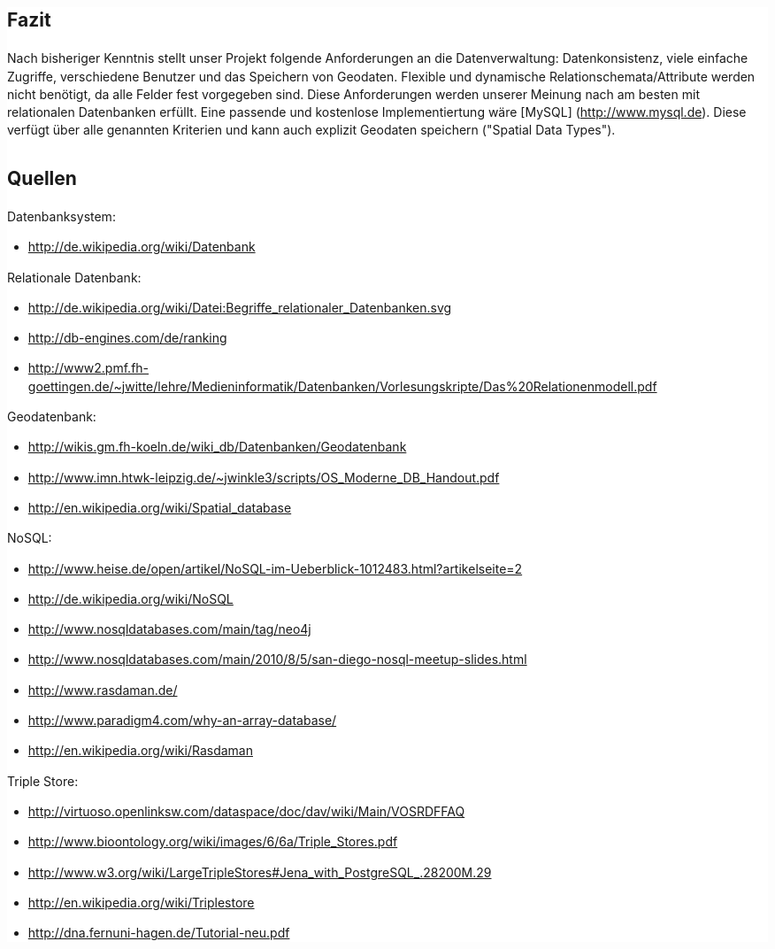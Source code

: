 

Fazit
---

Nach bisheriger Kenntnis stellt unser Projekt folgende Anforderungen an die Datenverwaltung: Datenkonsistenz, viele einfache Zugriffe, verschiedene Benutzer und das Speichern von Geodaten. Flexible und dynamische Relationschemata/Attribute werden nicht benötigt, da alle Felder fest vorgegeben sind.
Diese Anforderungen werden unserer Meinung nach am besten mit relationalen Datenbanken erfüllt. Eine passende und kostenlose Implementiertung wäre [MySQL] (http://www.mysql.de). Diese verfügt über alle genannten Kriterien und kann auch explizit Geodaten speichern ("Spatial Data Types").




Quellen
---

Datenbanksystem:

* http://de.wikipedia.org/wiki/Datenbank

Relationale Datenbank:

* http://de.wikipedia.org/wiki/Datei:Begriffe_relationaler_Datenbanken.svg

* http://db-engines.com/de/ranking

* http://www2.pmf.fh-goettingen.de/~jwitte/lehre/Medieninformatik/Datenbanken/Vorlesungskripte/Das%20Relationenmodell.pdf

Geodatenbank:

* http://wikis.gm.fh-koeln.de/wiki_db/Datenbanken/Geodatenbank

* http://www.imn.htwk-leipzig.de/~jwinkle3/scripts/OS_Moderne_DB_Handout.pdf

* http://en.wikipedia.org/wiki/Spatial_database

NoSQL:

* http://www.heise.de/open/artikel/NoSQL-im-Ueberblick-1012483.html?artikelseite=2

* http://de.wikipedia.org/wiki/NoSQL

* http://www.nosqldatabases.com/main/tag/neo4j

* http://www.nosqldatabases.com/main/2010/8/5/san-diego-nosql-meetup-slides.html

* http://www.rasdaman.de/

* http://www.paradigm4.com/why-an-array-database/

* http://en.wikipedia.org/wiki/Rasdaman

Triple Store:

* http://virtuoso.openlinksw.com/dataspace/doc/dav/wiki/Main/VOSRDFFAQ

* http://www.bioontology.org/wiki/images/6/6a/Triple_Stores.pdf

* http://www.w3.org/wiki/LargeTripleStores#Jena_with_PostgreSQL_.28200M.29

* http://en.wikipedia.org/wiki/Triplestore

* http://dna.fernuni-hagen.de/Tutorial-neu.pdf

